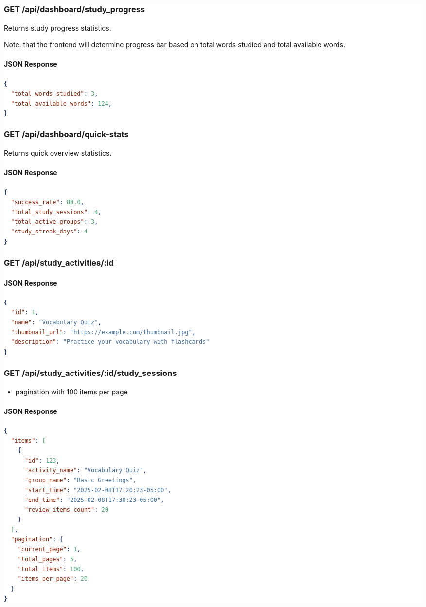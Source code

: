### GET /api/dashboard/study_progress
Returns study progress statistics.

Note: that the frontend will determine progress bar based on total words studied and total available words.

#### JSON Response

```json
{
  "total_words_studied": 3,
  "total_available_words": 124,
}
```

### GET /api/dashboard/quick-stats

Returns quick overview statistics.

#### JSON Response
```json
{
  "success_rate": 80.0,
  "total_study_sessions": 4,
  "total_active_groups": 3,
  "study_streak_days": 4
}
```

### GET /api/study_activities/:id

#### JSON Response
```json
{
  "id": 1,
  "name": "Vocabulary Quiz",
  "thumbnail_url": "https://example.com/thumbnail.jpg",
  "description": "Practice your vocabulary with flashcards"
}
```

### GET /api/study_activities/:id/study_sessions

- pagination with 100 items per page

#### JSON Response
```json
{
  "items": [
    {
      "id": 123,
      "activity_name": "Vocabulary Quiz",
      "group_name": "Basic Greetings",
      "start_time": "2025-02-08T17:20:23-05:00",
      "end_time": "2025-02-08T17:30:23-05:00",
      "review_items_count": 20
    }
  ],
  "pagination": {
    "current_page": 1,
    "total_pages": 5,
    "total_items": 100,
    "items_per_page": 20
  }
}
```
